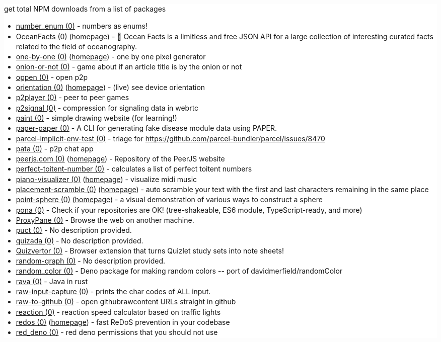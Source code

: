   get total NPM downloads from a list of packages
- [number_enum (0)](https://github.com/tristan-f-r/number_enum) - numbers as
  enums!
- [OceanFacts (0)](https://github.com/tristan-f-r/OceanFacts)
  ([homepage](https://oceanfacts.herokuapp.com/)) - 🌊 Ocean Facts is a
  limitless and free JSON API for a large collection of interesting curated
  facts related to the field of oceanography.
- [one-by-one (0)](https://github.com/tristan-f-r/one-by-one)
  ([homepage](https://leodog896.github.io/one-by-one/)) - one by one pixel
  generator
- [onion-or-not (0)](https://github.com/tristan-f-r/onion-or-not) - game about
  if an article title is by the onion or not
- [oppen (0)](https://github.com/tristan-f-r/oppen) - open p2p
- [orientation (0)](https://github.com/tristan-f-r/orientation)
  ([homepage](https://tristan-f-r.github.io/orientation/)) - (live) see device
  orientation
- [p2player (0)](https://github.com/tristan-f-r/p2player) - peer to peer games
- [p2signal (0)](https://github.com/tristan-f-r/p2signal) - compression for
  signaling data in webrtc
- [paint (0)](https://github.com/tristan-f-r/paint) - simple drawing website
  (for learning!)
- [paper-paper (0)](https://github.com/tristan-f-r/paper-paper) - A CLI for
  generating fake disease module data using PAPER.
- [parcel-implicit-env-test (0)](https://github.com/tristan-f-r/parcel-implicit-env-test) -
  triage for https://github.com/parcel-bundler/parcel/issues/8470
- [pata (0)](https://github.com/tristan-f-r/pata) - p2p chat app
- [peerjs.com (0)](https://github.com/tristan-f-r/peerjs.com)
  ([homepage](https://peerjs.com)) - Repository of the PeerJS website
- [perfect-toitent-number (0)](https://github.com/tristan-f-r/perfect-toitent-number) -
  calculates a list of perfect toitent numbers
- [piano-visualizer (0)](https://github.com/tristan-f-r/piano-visualizer)
  ([homepage](https://leodog896.github.io/piano-visualizer/)) - visualize midi
  music
- [placement-scramble (0)](https://github.com/tristan-f-r/placement-scramble)
  ([homepage](https://leodog896.github.io/placement-scramble/)) - auto scramble
  your text with the first and last characters remaining in the same place
- [point-sphere (0)](https://github.com/tristan-f-r/point-sphere)
  ([homepage](https://leodog896.github.io/point-sphere/)) - a visual
  demonstration of various ways to construct a sphere
- [pona (0)](https://github.com/tristan-f-r/pona) - Check if your repositories
  are OK! (tree-shakeable, ES6 module, TypeScript-ready, and more)
- [ProxyPane (0)](https://github.com/tristan-f-r/ProxyPane) - Browse the web on
  another machine.
- [puct (0)](https://github.com/tristan-f-r/puct) - No description provided.
- [quizada (0)](https://github.com/tristan-f-r/quizada) - No description
  provided.
- [Quizvertor (0)](https://github.com/tristan-f-r/Quizvertor) - Browser
  extension that turns Quizlet study sets into note sheets!
- [random-graph (0)](https://github.com/tristan-f-r/random-graph) - No
  description provided.
- [random_color (0)](https://github.com/tristan-f-r/random_color) - Deno package
  for making random colors -- port of davidmerfield/randomColor
- [rava (0)](https://github.com/tristan-f-r/rava) - Java in rust
- [raw-input-capture (0)](https://github.com/tristan-f-r/raw-input-capture) -
  prints the char codes of ALL input.
- [raw-to-github (0)](https://github.com/tristan-f-r/raw-to-github) - open
  githubrawcontent URLs straight in github
- [reaction (0)](https://github.com/tristan-f-r/reaction) - reaction speed
  calculator based on traffic lights
- [redos (0)](https://github.com/tristan-f-r/redos)
  ([homepage](https://leodog896.github.io/redos/)) - fast ReDoS prevention in
  your codebase
- [red_deno (0)](https://github.com/tristan-f-r/red_deno) - red deno permissions
  that you should not use